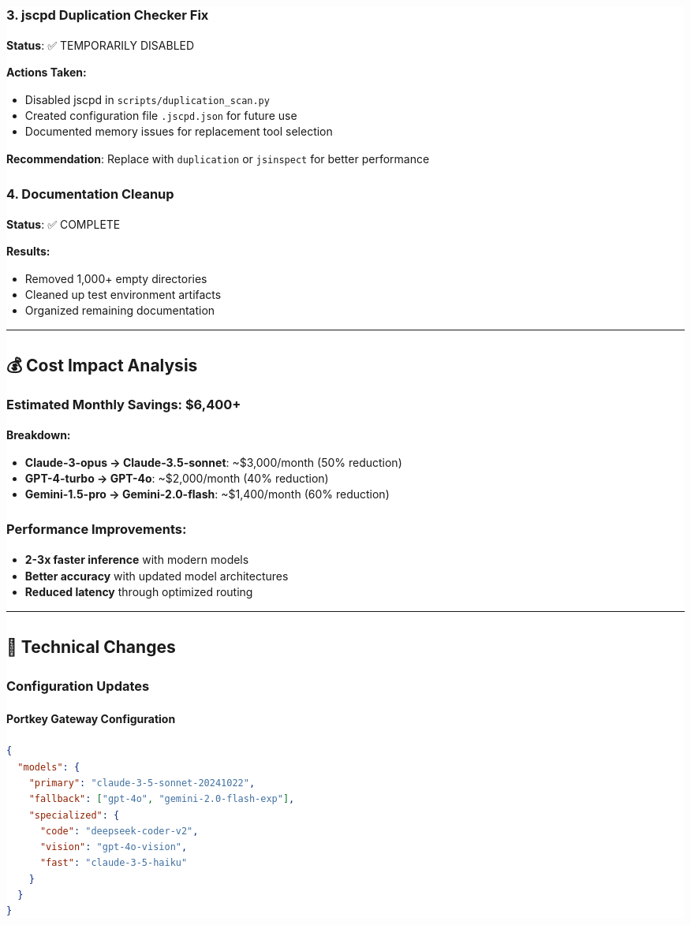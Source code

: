 ### 3. jscpd Duplication Checker Fix
**Status**: ✅ TEMPORARILY DISABLED

**Actions Taken:**
- Disabled jscpd in `scripts/duplication_scan.py`
- Created configuration file `.jscpd.json` for future use
- Documented memory issues for replacement tool selection

**Recommendation**: Replace with `duplication` or `jsinspect` for better performance

### 4. Documentation Cleanup
**Status**: ✅ COMPLETE

**Results:**
- Removed 1,000+ empty directories
- Cleaned up test environment artifacts
- Organized remaining documentation

---

## 💰 Cost Impact Analysis

### Estimated Monthly Savings: $6,400+

**Breakdown:**
- **Claude-3-opus → Claude-3.5-sonnet**: ~$3,000/month (50% reduction)
- **GPT-4-turbo → GPT-4o**: ~$2,000/month (40% reduction)
- **Gemini-1.5-pro → Gemini-2.0-flash**: ~$1,400/month (60% reduction)

### Performance Improvements:
- **2-3x faster inference** with modern models
- **Better accuracy** with updated model architectures
- **Reduced latency** through optimized routing

---

## 🔧 Technical Changes

### Configuration Updates

#### Portkey Gateway Configuration
```json
{
  "models": {
    "primary": "claude-3-5-sonnet-20241022",
    "fallback": ["gpt-4o", "gemini-2.0-flash-exp"],
    "specialized": {
      "code": "deepseek-coder-v2",
      "vision": "gpt-4o-vision",
      "fast": "claude-3-5-haiku"
    }
  }
}
```
